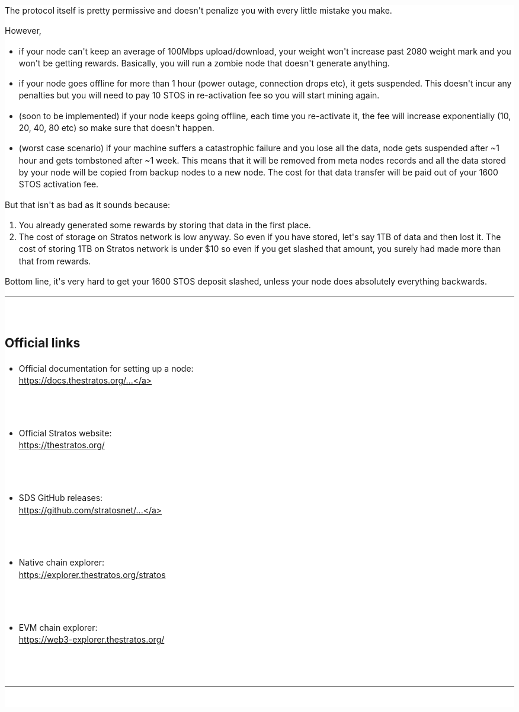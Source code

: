 The protocol itself is pretty permissive and doesn't penalize you with every little mistake you make. 

However,

- if your node can't keep an average of 100Mbps upload/download, your weight won't increase past 2080 weight mark and you won't be getting rewards. Basically, you will run a zombie node that doesn't generate anything.

- if your node goes offline for more than 1 hour (power outage, connection drops etc), it gets suspended. This doesn't incur any penalties but you will need to pay 10 STOS in re-activation fee so you will start mining again.

- (soon to be implemented) if your node keeps going offline, each time you re-activate it, the fee will increase exponentially (10, 20, 40, 80 etc) so make sure that doesn't happen.

- (worst case scenario) if your machine suffers a catastrophic failure and you lose all the data, node gets suspended after ~1 hour and gets tombstoned after ~1 week. This means that it will be removed from meta nodes records and all the data stored by your node will be copied from backup nodes to a new node. The cost for that data transfer will be paid out of your 1600 STOS activation fee.

But that isn't as bad as it sounds because:

1. You already generated some rewards by storing that data in the first place.
2. The cost of storage on Stratos network is low anyway. So even if you have stored, let's say 1TB of data and then lost it. The cost of storing 1TB on Stratos network is under $10 so even if you get slashed that amount, you surely had made more than that from rewards.

Bottom line, it's very hard to get your 1600 STOS deposit slashed, unless your node does absolutely everything backwards.

---

<br>

## Official links

- Official documentation for setting up a node: <br><a href="https://docs.thestratos.org/docs-resource-node/setup-and-run-a-sds-resource-node/" target="_blank">https://docs.thestratos.org/...</a>
<br>
<br>

- Official Stratos website: <br><a href="https://www.thestratos.org/" target="_blank">https://thestratos.org/</a>
<br>
<br>

- SDS GitHub releases: <br><a href="https://github.com/stratosnet/sds/releases" target="_blank">https://github.com/stratosnet/...</a>
<br>
<br>

- Native chain explorer: <br><a href="https://explorer.thestratos.org/stratos" target="_blank">https://explorer.thestratos.org/stratos</a>
<br>
<br>

- EVM chain explorer: <br><a href="https://web3-explorer.thestratos.org/" target="_blank">https://web3-explorer.thestratos.org/</a>
<br>
<br>

---

<br>